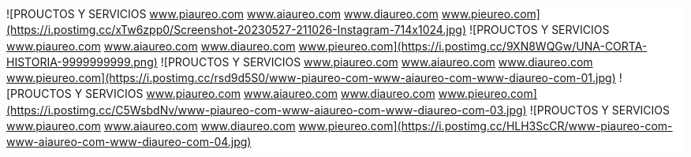 ![PROUCTOS Y SERVICIOS www.piaureo.com www.aiaureo.com www.diaureo.com www.pieureo.com](https://i.postimg.cc/xTw6zpp0/Screenshot-20230527-211026-Instagram-714x1024.jpg)
![PROUCTOS Y SERVICIOS www.piaureo.com www.aiaureo.com www.diaureo.com www.pieureo.com](https://i.postimg.cc/9XN8WQGw/UNA-CORTA-HISTORIA-9999999999.png)
![PROUCTOS Y SERVICIOS www.piaureo.com www.aiaureo.com www.diaureo.com www.pieureo.com](https://i.postimg.cc/rsd9d5S0/www-piaureo-com-www-aiaureo-com-www-diaureo-com-01.jpg)
![PROUCTOS Y SERVICIOS www.piaureo.com www.aiaureo.com www.diaureo.com www.pieureo.com](https://i.postimg.cc/C5WsbdNv/www-piaureo-com-www-aiaureo-com-www-diaureo-com-03.jpg)
![PROUCTOS Y SERVICIOS www.piaureo.com www.aiaureo.com www.diaureo.com www.pieureo.com](https://i.postimg.cc/HLH3ScCR/www-piaureo-com-www-aiaureo-com-www-diaureo-com-04.jpg)
